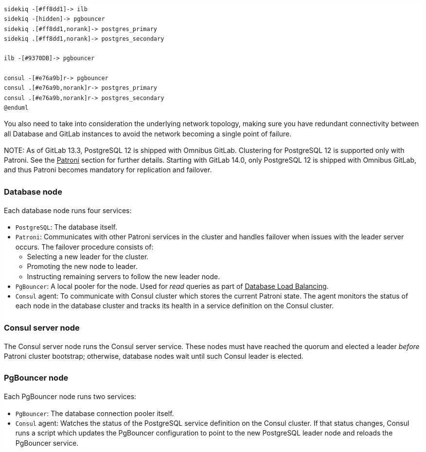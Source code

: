 ```plantuml
sidekiq -[#ff8dd1]-> ilb
sidekiq -[hidden]-> pgbouncer
sidekiq .[#ff8dd1,norank]-> postgres_primary
sidekiq .[#ff8dd1,norank]-> postgres_secondary

ilb -[#9370DB]-> pgbouncer

consul -[#e76a9b]r-> pgbouncer
consul .[#e76a9b,norank]r-> postgres_primary
consul .[#e76a9b,norank]r-> postgres_secondary
@enduml
```

You also need to take into consideration the underlying network topology, making
sure you have redundant connectivity between all Database and GitLab instances
to avoid the network becoming a single point of failure.

NOTE:
As of GitLab 13.3, PostgreSQL 12 is shipped with Omnibus GitLab. Clustering for PostgreSQL 12 is supported only with
Patroni. See the [Patroni](#patroni) section for further details. Starting with GitLab 14.0, only PostgreSQL 12 is
shipped with Omnibus GitLab, and thus Patroni becomes mandatory for replication and failover.

### Database node

Each database node runs four services:

- `PostgreSQL`: The database itself.
- `Patroni`: Communicates with other Patroni services in the cluster and handles failover when issues with the leader server occurs. The failover procedure consists of:
  - Selecting a new leader for the cluster.
  - Promoting the new node to leader.
  - Instructing remaining servers to follow the new leader node.
- `PgBouncer`: A local pooler for the node. Used for _read_ queries as part of [Database Load Balancing](database_load_balancing.md).
- `Consul` agent: To communicate with Consul cluster which stores the current Patroni state. The agent monitors the status of each node in the database cluster and tracks its health in a service definition on the Consul cluster.

### Consul server node

The Consul server node runs the Consul server service. These nodes must have reached the quorum and elected a leader _before_ Patroni cluster bootstrap; otherwise, database nodes wait until such Consul leader is elected.

### PgBouncer node

Each PgBouncer node runs two services:

- `PgBouncer`: The database connection pooler itself.
- `Consul` agent: Watches the status of the PostgreSQL service definition on the Consul cluster. If that status changes, Consul runs a script which updates the PgBouncer configuration to point to the new PostgreSQL leader node and reloads the PgBouncer service.
